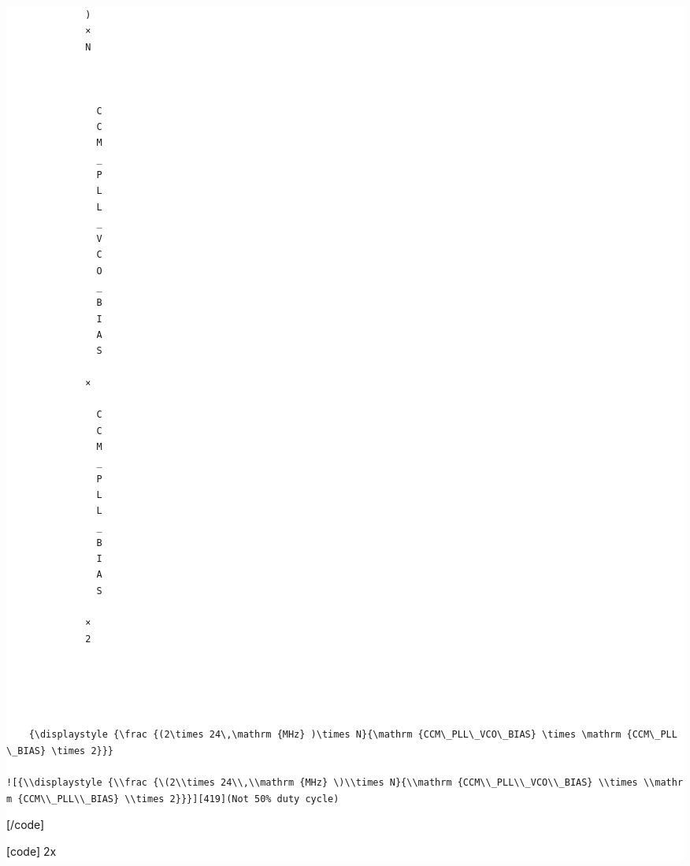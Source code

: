                   )
                  ×
                  N
                
                
                  
                    C
                    C
                    M
                    _
                    P
                    L
                    L
                    _
                    V
                    C
                    O
                    _
                    B
                    I
                    A
                    S
                  
                  ×
                  
                    C
                    C
                    M
                    _
                    P
                    L
                    L
                    _
                    B
                    I
                    A
                    S
                  
                  ×
                  2
                
              
            
          
        
        {\displaystyle {\frac {(2\times 24\,\mathrm {MHz} )\times N}{\mathrm {CCM\_PLL\_VCO\_BIAS} \times \mathrm {CCM\_PLL\_BIAS} \times 2}}}
      
    ![{\\displaystyle {\\frac {\(2\\times 24\\,\\mathrm {MHz} \)\\times N}{\\mathrm {CCM\\_PLL\\_VCO\\_BIAS} \\times \\mathrm {CCM\\_PLL\\_BIAS} \\times 2}}}][419](Not 50% duty cycle)  
    
    
[/code]
  

[code] 
      2x 
      
        
          